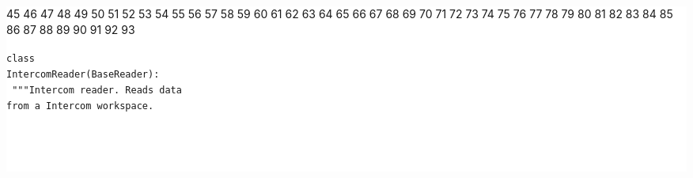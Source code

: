 <span class="normal">45</span>
<span class="normal">46</span>
<span class="normal">47</span>
<span class="normal">48</span>
<span class="normal">49</span>
<span class="normal">50</span>
<span class="normal">51</span>
<span class="normal">52</span>
<span class="normal">53</span>
<span class="normal">54</span>
<span class="normal">55</span>
<span class="normal">56</span>
<span class="normal">57</span>
<span class="normal">58</span>
<span class="normal">59</span>
<span class="normal">60</span>
<span class="normal">61</span>
<span class="normal">62</span>
<span class="normal">63</span>
<span class="normal">64</span>
<span class="normal">65</span>
<span class="normal">66</span>
<span class="normal">67</span>
<span class="normal">68</span>
<span class="normal">69</span>
<span class="normal">70</span>
<span class="normal">71</span>
<span class="normal">72</span>
<span class="normal">73</span>
<span class="normal">74</span>
<span class="normal">75</span>
<span class="normal">76</span>
<span class="normal">77</span>
<span class="normal">78</span>
<span class="normal">79</span>
<span class="normal">80</span>
<span class="normal">81</span>
<span class="normal">82</span>
<span class="normal">83</span>
<span class="normal">84</span>
<span class="normal">85</span>
<span class="normal">86</span>
<span class="normal">87</span>
<span class="normal">88</span>
<span class="normal">89</span>
<span class="normal">90</span>
<span class="normal">91</span>
<span class="normal">92</span>
<span class="normal">93</span></pre></div></td><td class="code"><div><pre><span></span><code><span class="k">class</span> <span class="nc">IntercomReader</span><span class="p">(</span><span class="n">BaseReader</span><span class="p">):</span>
<span class="w">    </span><span class="sd">"""Intercom reader. Reads data from a Intercom workspace.</span>
